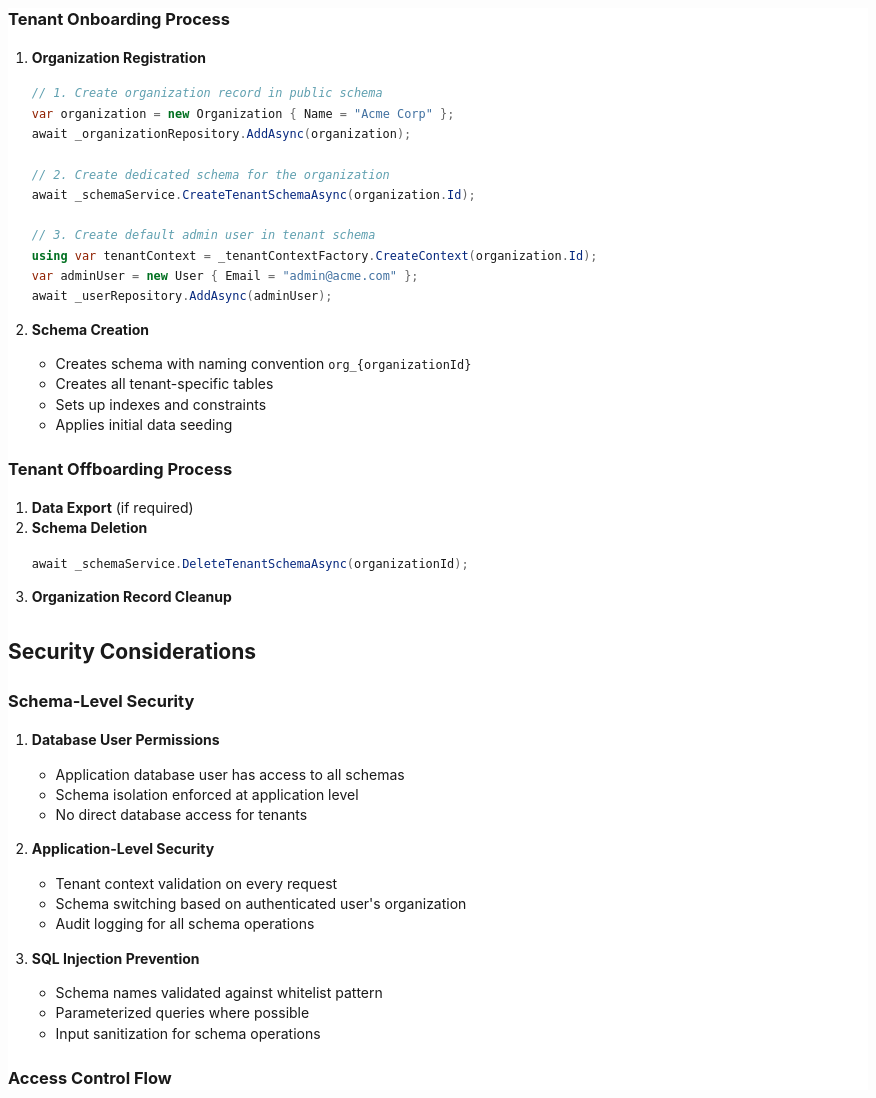 ### Tenant Onboarding Process

1. **Organization Registration**
   ```csharp
   // 1. Create organization record in public schema
   var organization = new Organization { Name = "Acme Corp" };
   await _organizationRepository.AddAsync(organization);
   
   // 2. Create dedicated schema for the organization
   await _schemaService.CreateTenantSchemaAsync(organization.Id);
   
   // 3. Create default admin user in tenant schema
   using var tenantContext = _tenantContextFactory.CreateContext(organization.Id);
   var adminUser = new User { Email = "admin@acme.com" };
   await _userRepository.AddAsync(adminUser);
   ```

2. **Schema Creation**
   - Creates schema with naming convention `org_{organizationId}`
   - Creates all tenant-specific tables
   - Sets up indexes and constraints
   - Applies initial data seeding

### Tenant Offboarding Process

1. **Data Export** (if required)
2. **Schema Deletion**
   ```csharp
   await _schemaService.DeleteTenantSchemaAsync(organizationId);
   ```
3. **Organization Record Cleanup**

## Security Considerations

### Schema-Level Security

1. **Database User Permissions**
   - Application database user has access to all schemas
   - Schema isolation enforced at application level
   - No direct database access for tenants

2. **Application-Level Security**
   - Tenant context validation on every request
   - Schema switching based on authenticated user's organization
   - Audit logging for all schema operations

3. **SQL Injection Prevention**
   - Schema names validated against whitelist pattern
   - Parameterized queries where possible
   - Input sanitization for schema operations

### Access Control Flow
